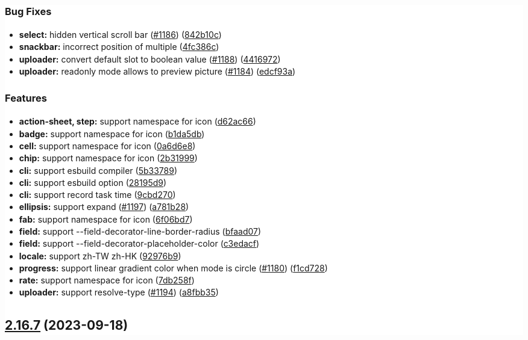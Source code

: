 
### Bug Fixes

* **select:** hidden vertical scroll bar ([#1186](https://github.com/varletjs/varlet/issues/1186)) ([842b10c](https://github.com/varletjs/varlet/commit/842b10c92e9b6243e05fe19a7a33c92baafa59ce))
* **snackbar:** incorrect position of multiple ([4fc386c](https://github.com/varletjs/varlet/commit/4fc386c9966452aabd30291c96a1df7ac403637c))
* **uploader:** convert default slot to boolean value ([#1188](https://github.com/varletjs/varlet/issues/1188)) ([4416972](https://github.com/varletjs/varlet/commit/4416972f54d85394e60778f2cc99349925570720))
* **uploader:** readonly mode allows to preview picture ([#1184](https://github.com/varletjs/varlet/issues/1184)) ([edcf93a](https://github.com/varletjs/varlet/commit/edcf93ac0d83a6fa42cbd981669843f8294d09ec))


### Features

* **action-sheet, step:** support namespace for icon ([d62ac66](https://github.com/varletjs/varlet/commit/d62ac6611523a44a647c1a13a66e18f17fc73345))
* **badge:** support namespace for icon ([b1da5db](https://github.com/varletjs/varlet/commit/b1da5db688f1aa3a10599944923d888a12e4107d))
* **cell:** support namespace for icon ([0a6d6e8](https://github.com/varletjs/varlet/commit/0a6d6e85fcf0ffe6b366e32acae59cf9b8ecb8d6))
* **chip:** support namespace for icon ([2b31999](https://github.com/varletjs/varlet/commit/2b3199919084b0a891ebdd48a6849f86a91aaacc))
* **cli:** support esbuild compiler ([5b33789](https://github.com/varletjs/varlet/commit/5b3378901e22779eb668599791e49c059b5ff86c))
* **cli:** support esbuild option ([28195d9](https://github.com/varletjs/varlet/commit/28195d9bae41ae588e4b96d985fb93e7ca970a99))
* **cli:** support record task time ([9cbd270](https://github.com/varletjs/varlet/commit/9cbd270ada16db5aabecd101985bf8032d4a628e))
* **ellipsis:** support expand ([#1197](https://github.com/varletjs/varlet/issues/1197)) ([a781b28](https://github.com/varletjs/varlet/commit/a781b28fd3c6f66acc915fe021be2846a249f63d))
* **fab:** support namespace for icon ([6f06bd7](https://github.com/varletjs/varlet/commit/6f06bd7829c8d12a8caada60dd6e2a51b69ebbd7))
* **field:** support --field-decorator-line-border-radius ([bfaad07](https://github.com/varletjs/varlet/commit/bfaad07a32b36b0b6d133dc16ee4600ba78c51d6))
* **field:** support --field-decorator-placeholder-color ([c3edacf](https://github.com/varletjs/varlet/commit/c3edacf2224d4bfcfcc1caebfefcb42d75b874af))
* **locale:** support zh-TW zh-HK ([92976b9](https://github.com/varletjs/varlet/commit/92976b97452fa6a0dc336f7509c2effe9a1a85d0))
* **progress:** support linear gradient color when mode is circle ([#1180](https://github.com/varletjs/varlet/issues/1180)) ([f1cd728](https://github.com/varletjs/varlet/commit/f1cd728eb2d20f52e803a1eb4541c839e0bae063))
* **rate:** support namespace for icon ([7db258f](https://github.com/varletjs/varlet/commit/7db258f7c9c54b6877108f507df1a7b0e22ceb24))
* **uploader:** support resolve-type ([#1194](https://github.com/varletjs/varlet/issues/1194)) ([a8fbb35](https://github.com/varletjs/varlet/commit/a8fbb35eeabaf9a5e485cac8b833a550eb85b5e9))



## [2.16.7](https://github.com/varletjs/varlet/compare/v2.16.6...v2.16.7) (2023-09-18)
